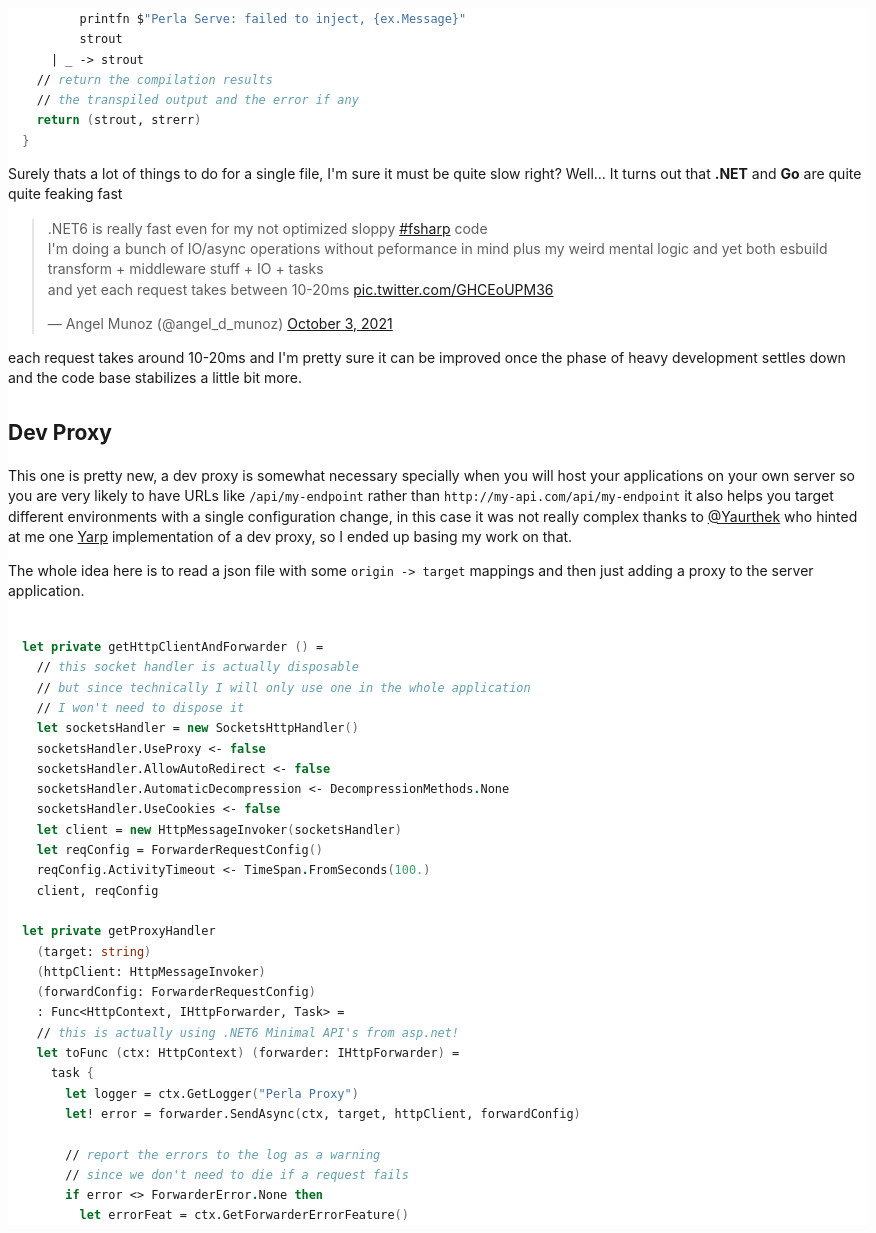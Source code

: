 ```fsharp
          printfn $"Perla Serve: failed to inject, {ex.Message}"
          strout
      | _ -> strout
    // return the compilation results
    // the transpiled output and the error if any
    return (strout, strerr)
  }
```

Surely thats a lot of things to do for a single file, I'm sure it must be quite slow right? Well... It turns out that **.NET** and **Go** are quite quite feaking fast

<blockquote class="twitter-tweet" data-theme="dark"><p lang="en" dir="ltr">.NET6 is really fast even for my not optimized sloppy <a href="https://twitter.com/hashtag/fsharp?src=hash&amp;ref_src=twsrc%5Etfw">#fsharp</a> code<br>I&#39;m doing a bunch of IO/async operations without peformance in mind plus my weird mental logic and yet both esbuild transform + middleware stuff + IO + tasks<br>and yet each request takes between 10-20ms <a href="https://t.co/GHCEoUPM36">pic.twitter.com/GHCEoUPM36</a></p>&mdash; Angel Munoz (@angel_d_munoz) <a href="https://twitter.com/angel_d_munoz/status/1444508310393212934?ref_src=twsrc%5Etfw">October 3, 2021</a></blockquote>

each request takes around 10-20ms and I'm pretty sure it can be improved once the phase of heavy development settles down and the code base stabilizes a little bit more.

## Dev Proxy

This one is pretty new, a dev proxy is somewhat necessary specially when you will host your applications on your own server so you are very likely to have URLs like `/api/my-endpoint` rather than `http://my-api.com/api/my-endpoint` it also helps you target different environments with a single configuration change, in this case it was not really complex thanks to [@Yaurthek] who hinted at me one [Yarp] implementation of a dev proxy, so I ended up basing my work on that.

The whole idea here is to read a json file with some `origin -> target` mappings and then just adding a proxy to the server application.

```fsharp

  let private getHttpClientAndForwarder () =
    // this socket handler is actually disposable
    // but since technically I will only use one in the whole application
    // I won't need to dispose it
    let socketsHandler = new SocketsHttpHandler()
    socketsHandler.UseProxy <- false
    socketsHandler.AllowAutoRedirect <- false
    socketsHandler.AutomaticDecompression <- DecompressionMethods.None
    socketsHandler.UseCookies <- false
    let client = new HttpMessageInvoker(socketsHandler)
    let reqConfig = ForwarderRequestConfig()
    reqConfig.ActivityTimeout <- TimeSpan.FromSeconds(100.)
    client, reqConfig

  let private getProxyHandler
    (target: string)
    (httpClient: HttpMessageInvoker)
    (forwardConfig: ForwarderRequestConfig)
    : Func<HttpContext, IHttpForwarder, Task> =
    // this is actually using .NET6 Minimal API's from asp.net!
    let toFunc (ctx: HttpContext) (forwarder: IHttpForwarder) =
      task {
        let logger = ctx.GetLogger("Perla Proxy")
        let! error = forwarder.SendAsync(ctx, target, httpClient, forwardConfig)

        // report the errors to the log as a warning
        // since we don't need to die if a request fails
        if error <> ForwarderError.None then
          let errorFeat = ctx.GetForwarderErrorFeature()
```

[fable]: https://fable.io/
[parcel]: https://parceljs.org/
[fuse-box]: https://fuse-box.org/
[webpack]: https://webpack.js.org/
[cliwrap]: https://github.com/Tyrrrz/CliWrap
[fable real world]: https://github.com/AngelMunoz/real-world-fable
[snowpack]: https://www.snowpack.dev/
[vitejs]: https://vitejs.dev/
[unbundled]: https://www.snowpack.dev/concepts/how-snowpack-works#unbundled-development
[import maps]: https://github.com/WICG/import-maps
[suave]: https://suave.io/
[saturn]: https://saturnframework.org/
[esbuild]: https://esbuild.github.io/
[published about sse]: https://dev.to/tunaxor/server-sent-events-with-saturn-and-fsharp-m6b
[import map generator]: https://generator.jspm.io/
[yarp]: https://microsoft.github.io/reverse-proxy/articles/direct-forwarding.html
[there's an hmr spec]: https://github.com/snowpackjs/esm-hmr
[elmish.hmr]: https://elmish.github.io/hmr/
[fable.lit]: https://fable.io/Fable.Lit/
[webworkers]: https://developer.mozilla.org/en-US/docs/Web/API/Web_Workers_API/Using_web_workers
[perla]: https://perla-docs.web.app/
[esm modules]: https://developer.mozilla.org/en-US/docs/Web/JavaScript/Guide/Modules
[fsharp.control.reactive]: http://fsprojects.github.io/FSharp.Control.Reactive/
[@yaurthek]: https://twitter.com/Yaurthek
